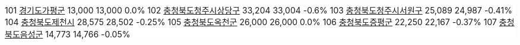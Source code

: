   <tr class="item">
    <td>101</td>
    <td><a href="/apt/경기도가평군">경기도가평군</a></td>
    <td>13,000</td>
    <td>13,000</td>
    <td>0.0%</td>
  </tr>

  <tr class="item">
    <td>102</td>
    <td><a href="/apt/충청북도청주시상당구">충청북도청주시상당구</a></td>
    <td>33,204</td>
    <td>33,004</td>
    <td>-0.6%</td>
  </tr>

  <tr class="item">
    <td>103</td>
    <td><a href="/apt/충청북도청주시서원구">충청북도청주시서원구</a></td>
    <td>25,089</td>
    <td>24,987</td>
    <td>-0.41%</td>
  </tr>

  <tr class="item">
    <td>104</td>
    <td><a href="/apt/충청북도제천시">충청북도제천시</a></td>
    <td>28,575</td>
    <td>28,502</td>
    <td>-0.25%</td>
  </tr>

  <tr class="item">
    <td>105</td>
    <td><a href="/apt/충청북도옥천군">충청북도옥천군</a></td>
    <td>26,000</td>
    <td>26,000</td>
    <td>0.0%</td>
  </tr>

  <tr class="item">
    <td>106</td>
    <td><a href="/apt/충청북도증평군">충청북도증평군</a></td>
    <td>22,250</td>
    <td>22,167</td>
    <td>-0.37%</td>
  </tr>

  <tr class="item">
    <td>107</td>
    <td><a href="/apt/충청북도음성군">충청북도음성군</a></td>
    <td>14,773</td>
    <td>14,766</td>
    <td>-0.05%</td>
  </tr>
